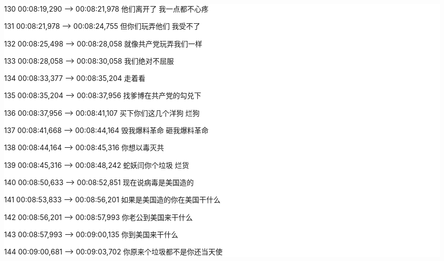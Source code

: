 130
00:08:19,290 –&gt; 00:08:21,978
他们离开了 我一点都不心疼
 
131
00:08:21,978 –&gt; 00:08:24,755
但你们玩弄他们 我受不了
 
132
00:08:25,498 –&gt; 00:08:28,058
就像共产党玩弄我们一样
 
133
00:08:28,058 –&gt; 00:08:30,058
我们绝对不屈服
 
134
00:08:33,377 –&gt; 00:08:35,204
走着看
 
135
00:08:35,204 –&gt; 00:08:37,956
找爹博在共产党的勾兑下
 
136
00:08:37,956 –&gt; 00:08:41,107
买下你们这几个洋狗 烂狗
 
137
00:08:41,668 –&gt; 00:08:44,164
毁我爆料革命 砸我爆料革命
 
138
00:08:44,164 –&gt; 00:08:45,316
你想以毒灭共
 
139
00:08:45,316 –&gt; 00:08:48,242
蛇妖闫你个垃圾 烂货
 
140
00:08:50,633 –&gt; 00:08:52,851
现在说病毒是美国造的
 
141
00:08:53,833 –&gt; 00:08:56,201
如果是美国造的你在美国干什么
 
142
00:08:56,201 –&gt; 00:08:57,993
你老公到美国来干什么
 
143
00:08:57,993 –&gt; 00:09:00,135
你到美国来干什么
 
144
00:09:00,681 –&gt; 00:09:03,702
你原来个垃圾都不是你还当天使
 